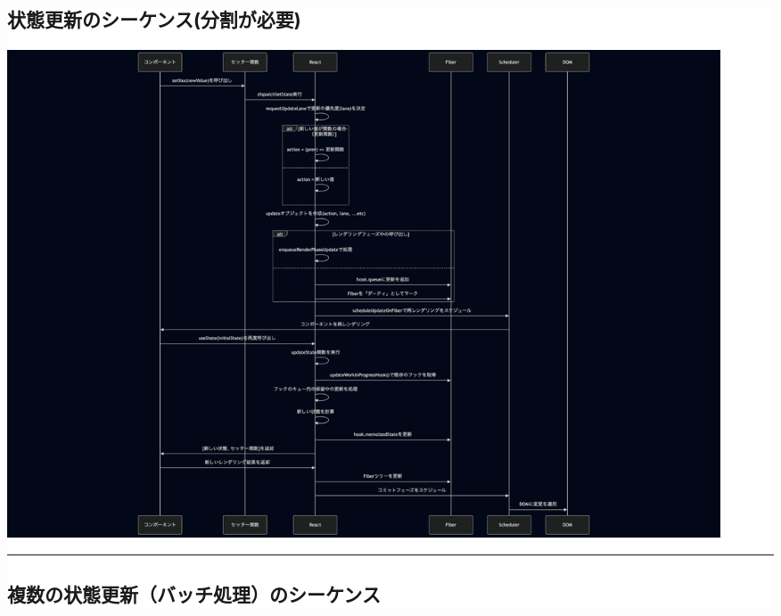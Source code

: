 ## 状態更新のシーケンス(分割が必要)

<img src="./state-management-update-sequence.png" width="800" />




---

## 複数の状態更新（バッチ処理）のシーケンス
